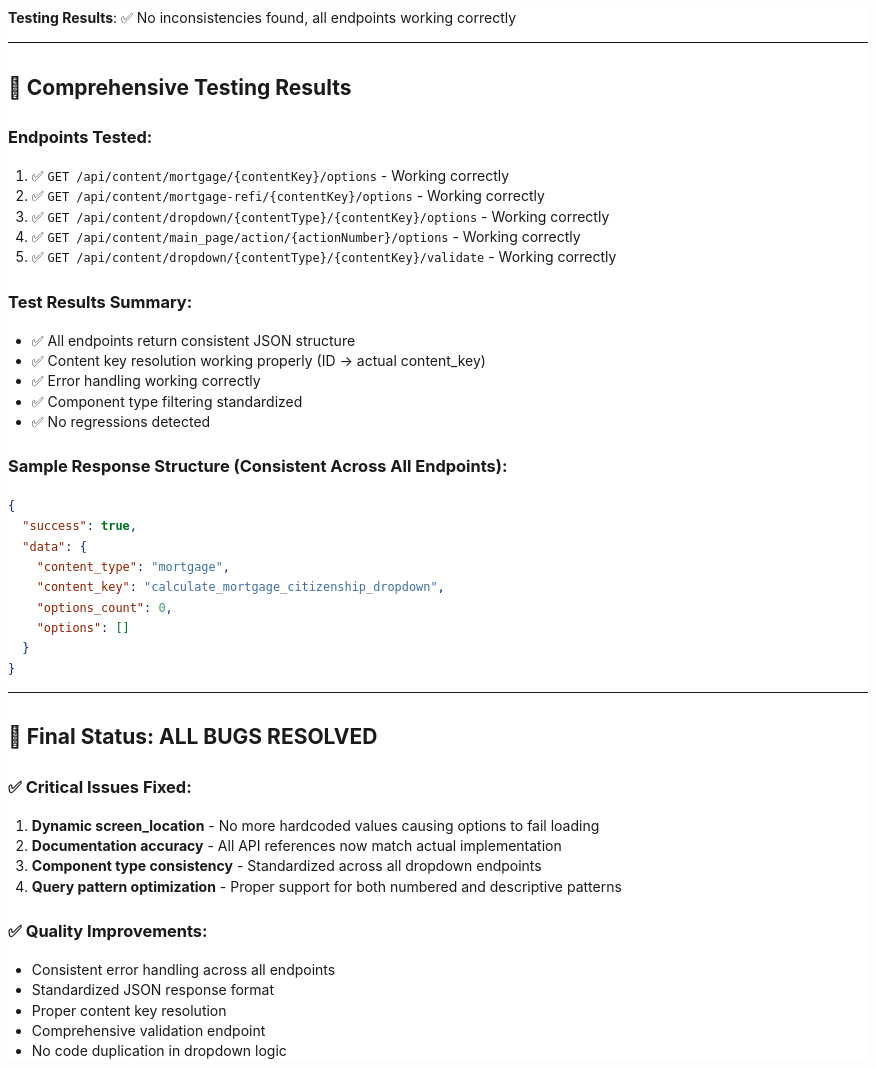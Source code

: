 **Testing Results**: ✅ No inconsistencies found, all endpoints working correctly

---

## 🧪 Comprehensive Testing Results

### Endpoints Tested:
1. ✅ `GET /api/content/mortgage/{contentKey}/options` - Working correctly
2. ✅ `GET /api/content/mortgage-refi/{contentKey}/options` - Working correctly  
3. ✅ `GET /api/content/dropdown/{contentType}/{contentKey}/options` - Working correctly
4. ✅ `GET /api/content/main_page/action/{actionNumber}/options` - Working correctly
5. ✅ `GET /api/content/dropdown/{contentType}/{contentKey}/validate` - Working correctly

### Test Results Summary:
- ✅ All endpoints return consistent JSON structure
- ✅ Content key resolution working properly (ID → actual content_key)
- ✅ Error handling working correctly
- ✅ Component type filtering standardized
- ✅ No regressions detected

### Sample Response Structure (Consistent Across All Endpoints):
```json
{
  "success": true,
  "data": {
    "content_type": "mortgage",
    "content_key": "calculate_mortgage_citizenship_dropdown", 
    "options_count": 0,
    "options": []
  }
}
```

---

## 🎉 Final Status: ALL BUGS RESOLVED

### ✅ Critical Issues Fixed:
1. **Dynamic screen_location** - No more hardcoded values causing options to fail loading
2. **Documentation accuracy** - All API references now match actual implementation  
3. **Component type consistency** - Standardized across all dropdown endpoints
4. **Query pattern optimization** - Proper support for both numbered and descriptive patterns

### ✅ Quality Improvements:
- Consistent error handling across all endpoints
- Standardized JSON response format
- Proper content key resolution
- Comprehensive validation endpoint
- No code duplication in dropdown logic
